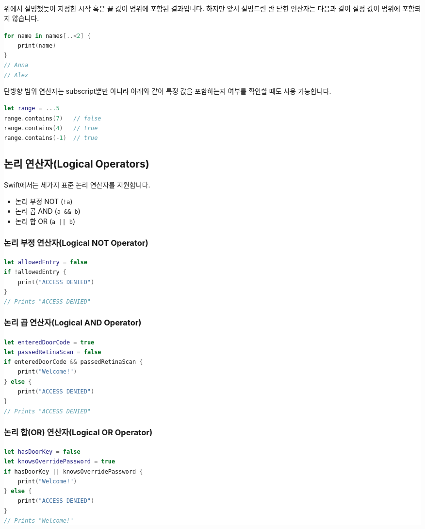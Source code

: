 위에서 설명했듯이 지정한 시작 혹은 끝 값이 범위에 포함된 결과입니다. 하지만 앞서 설명드린 반 닫힌 연산자는 다음과 같이 설정 값이 범위에 포함되지 않습니다.

```swift
for name in names[..<2] {
    print(name)
}
// Anna
// Alex
```

단방향 범위 연산자는 subscript뿐만 아니라 아래와 같이 특정 값을 포함하는지 여부를 확인할 때도 사용 가능합니다.

```swift
let range = ...5
range.contains(7)   // false
range.contains(4)   // true
range.contains(-1)  // true
```

## 논리 연산자\(Logical Operators\)

Swift에서는 세가지 표준 논리 연산자를 지원합니다.

* 논리 부정 NOT \(`!a`\)
* 논리 곱 AND \(`a && b`\)
* 논리 합 OR \(`a || b`\)

### 논리 부정 연산자\(Logical NOT Operator\)

```swift
let allowedEntry = false
if !allowedEntry {
    print("ACCESS DENIED")
}
// Prints "ACCESS DENIED"
```

### 논리 곱 연산자\(Logical AND Operator\)

```swift
let enteredDoorCode = true
let passedRetinaScan = false
if enteredDoorCode && passedRetinaScan {
    print("Welcome!")
} else {
    print("ACCESS DENIED")
}
// Prints "ACCESS DENIED"
```

### 논리 합\(OR\) 연산자\(Logical OR Operator\)

```swift
let hasDoorKey = false
let knowsOverridePassword = true
if hasDoorKey || knowsOverridePassword {
    print("Welcome!")
} else {
    print("ACCESS DENIED")
}
// Prints "Welcome!"
```
